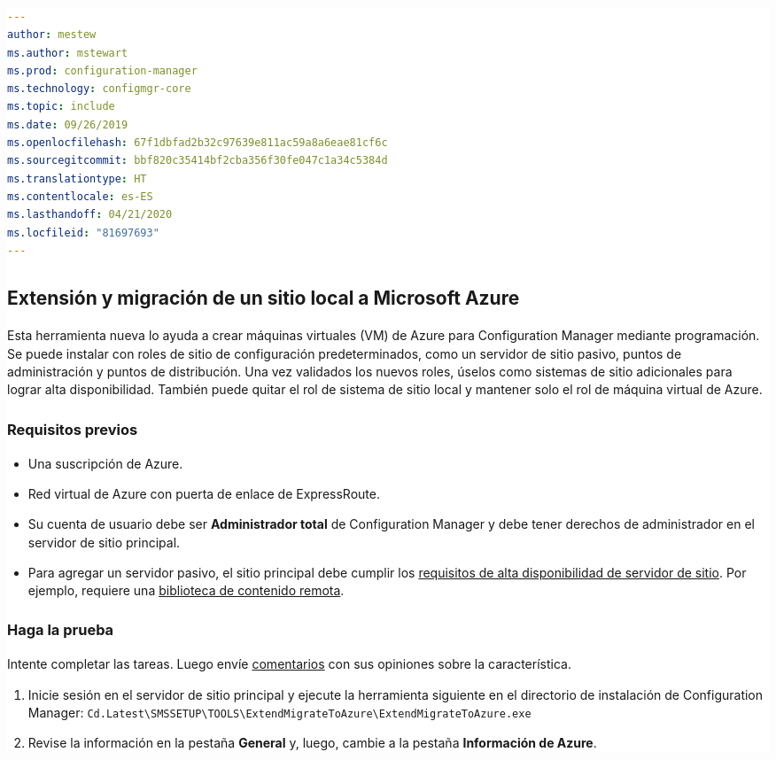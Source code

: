 ```yaml
---
author: mestew
ms.author: mstewart
ms.prod: configuration-manager
ms.technology: configmgr-core
ms.topic: include
ms.date: 09/26/2019
ms.openlocfilehash: 67f1dbfad2b32c97639e811ac59a8a6eae81cf6c
ms.sourcegitcommit: bbf820c35414bf2cba356f30fe047c1a34c5384d
ms.translationtype: HT
ms.contentlocale: es-ES
ms.lasthandoff: 04/21/2020
ms.locfileid: "81697693"
---
```

## <a name="extend-and-migrate-an-on-premises-site-to-microsoft-azure"></a><a name="bkmk_Azure-migration"></a> Extensión y migración de un sitio local a Microsoft Azure



Esta herramienta nueva lo ayuda a crear máquinas virtuales (VM) de Azure para Configuration Manager mediante programación. Se puede instalar con roles de sitio de configuración predeterminados, como un servidor de sitio pasivo, puntos de administración y puntos de distribución. Una vez validados los nuevos roles, úselos como sistemas de sitio adicionales para lograr alta disponibilidad. También puede quitar el rol de sistema de sitio local y mantener solo el rol de máquina virtual de Azure.

### <a name="prerequisites"></a>Requisitos previos

- Una suscripción de Azure.

- Red virtual de Azure con puerta de enlace de ExpressRoute.



- Su cuenta de usuario debe ser **Administrador total** de Configuration Manager y debe tener derechos de administrador en el servidor de sitio principal.

- Para agregar un servidor pasivo, el sitio principal debe cumplir los [requisitos de alta disponibilidad de servidor de sitio](../../../../servers/deploy/configure/site-server-high-availability.md#prerequisites). Por ejemplo, requiere una [biblioteca de contenido remota](../../../../plan-design/hierarchy/the-content-library.md#bkmk_remote).

### <a name="try-it-out"></a>Haga la prueba

Intente completar las tareas. Luego envíe [comentarios](../../../../understand/find-help.md#product-feedback) con sus opiniones sobre la característica.

1. Inicie sesión en el servidor de sitio principal y ejecute la herramienta siguiente en el directorio de instalación de Configuration Manager: `Cd.Latest\SMSSETUP\TOOLS\ExtendMigrateToAzure\ExtendMigrateToAzure.exe`

1. Revise la información en la pestaña **General** y, luego, cambie a la pestaña **Información de Azure**.
